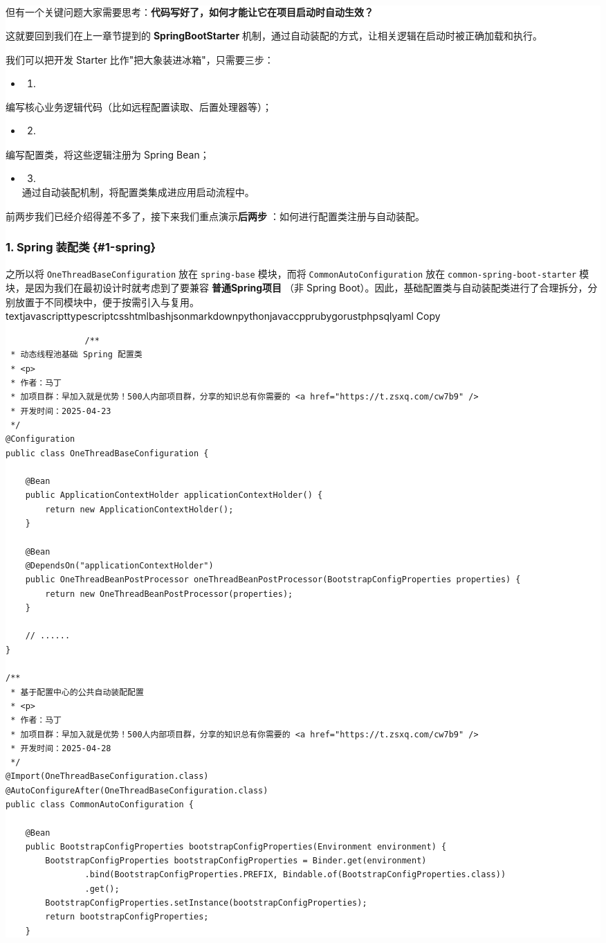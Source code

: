 但有一个关键问题大家需要思考：**代码写好了，如何才能让它在项目启动时自动生效？**

这就要回到我们在上一章节提到的 **SpringBootStarter** 机制，通过自动装配的方式，让相关逻辑在启动时被正确加载和执行。

我们可以把开发 Starter 比作"把大象装进冰箱"，只需要三步：

* 1.  
编写核心业务逻辑代码（比如远程配置读取、后置处理器等）；  
* 2.  
编写配置类，将这些逻辑注册为 Spring Bean；  
* 3.  
  通过自动装配机制，将配置类集成进应用启动流程中。

前两步我们已经介绍得差不多了，接下来我们重点演示**后两步** ：如何进行配置类注册与自动装配。

### 1. Spring 装配类 {#1-spring}

之所以将 `OneThreadBaseConfiguration` 放在 `spring-base` 模块，而将 `CommonAutoConfiguration` 放在 `common-spring-boot-starter` 模块，是因为我们在最初设计时就考虑到了要兼容 **普通Spring项目** （非 Spring Boot）。因此，基础配置类与自动装配类进行了合理拆分，分别放置于不同模块中，便于按需引入与复用。  
textjavascripttypescriptcsshtmlbashjsonmarkdownpythonjavaccpprubygorustphpsqlyaml Copy

                    /**
     * 动态线程池基础 Spring 配置类
     * <p>
     * 作者：马丁
     * 加项目群：早加入就是优势！500人内部项目群，分享的知识总有你需要的 <a href="https://t.zsxq.com/cw7b9" />
     * 开发时间：2025-04-23
     */
    @Configuration
    public class OneThreadBaseConfiguration {
    ​
        @Bean
        public ApplicationContextHolder applicationContextHolder() {
            return new ApplicationContextHolder();
        }
    ​
        @Bean
        @DependsOn("applicationContextHolder")
        public OneThreadBeanPostProcessor oneThreadBeanPostProcessor(BootstrapConfigProperties properties) {
            return new OneThreadBeanPostProcessor(properties);
        }
      
        // ......
    }
    ​
    /**
     * 基于配置中心的公共自动装配配置
     * <p>
     * 作者：马丁
     * 加项目群：早加入就是优势！500人内部项目群，分享的知识总有你需要的 <a href="https://t.zsxq.com/cw7b9" />
     * 开发时间：2025-04-28
     */
    @Import(OneThreadBaseConfiguration.class)
    @AutoConfigureAfter(OneThreadBaseConfiguration.class)
    public class CommonAutoConfiguration {
    ​
        @Bean
        public BootstrapConfigProperties bootstrapConfigProperties(Environment environment) {
            BootstrapConfigProperties bootstrapConfigProperties = Binder.get(environment)
                    .bind(BootstrapConfigProperties.PREFIX, Bindable.of(BootstrapConfigProperties.class))
                    .get();
            BootstrapConfigProperties.setInstance(bootstrapConfigProperties);
            return bootstrapConfigProperties;
        }